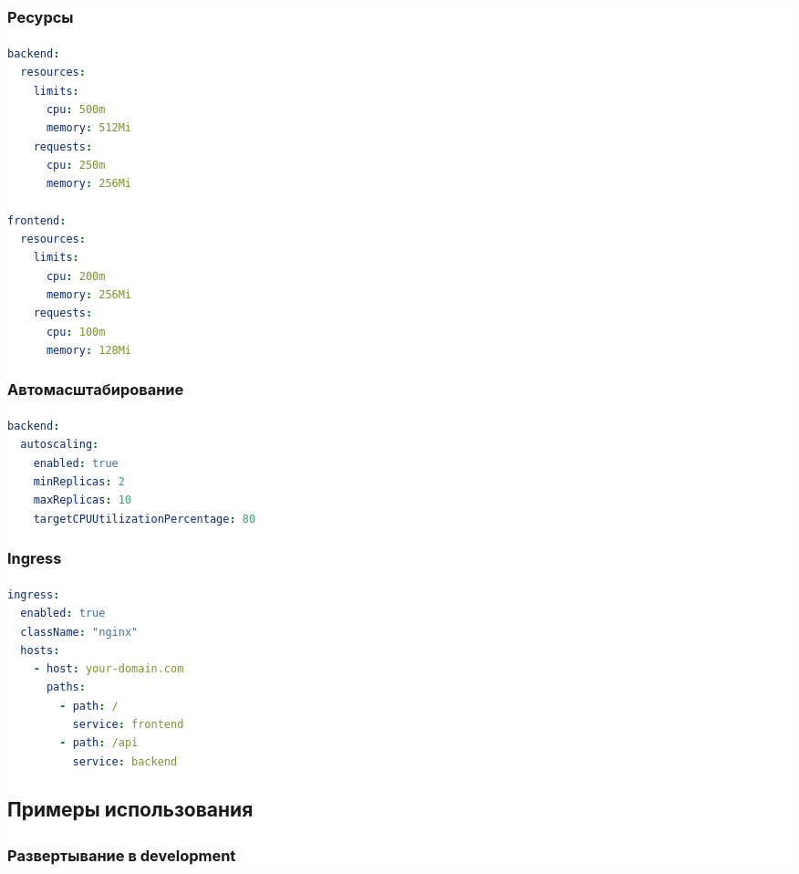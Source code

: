 ### Ресурсы

```yaml
backend:
  resources:
    limits:
      cpu: 500m
      memory: 512Mi
    requests:
      cpu: 250m
      memory: 256Mi

frontend:
  resources:
    limits:
      cpu: 200m
      memory: 256Mi
    requests:
      cpu: 100m
      memory: 128Mi
```

### Автомасштабирование

```yaml
backend:
  autoscaling:
    enabled: true
    minReplicas: 2
    maxReplicas: 10
    targetCPUUtilizationPercentage: 80
```

### Ingress

```yaml
ingress:
  enabled: true
  className: "nginx"
  hosts:
    - host: your-domain.com
      paths:
        - path: /
          service: frontend
        - path: /api
          service: backend
```

## Примеры использования

### Развертывание в development
